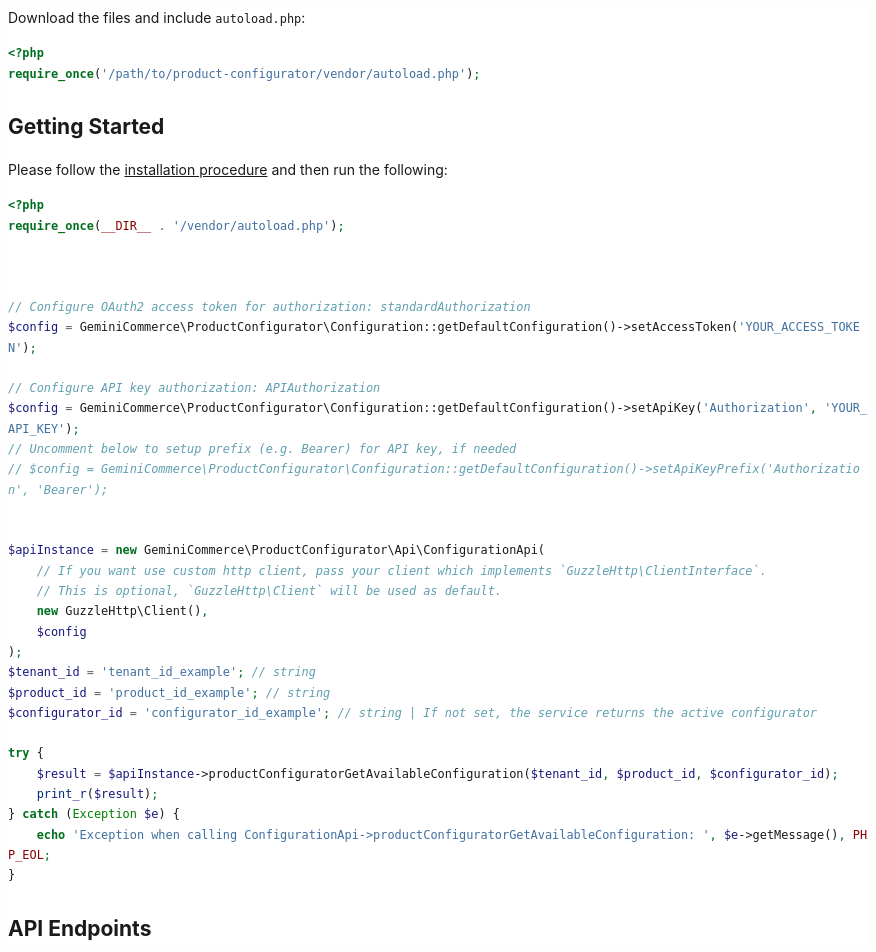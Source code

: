 Download the files and include `autoload.php`:

```php
<?php
require_once('/path/to/product-configurator/vendor/autoload.php');
```

## Getting Started

Please follow the [installation procedure](#installation--usage) and then run the following:

```php
<?php
require_once(__DIR__ . '/vendor/autoload.php');



// Configure OAuth2 access token for authorization: standardAuthorization
$config = GeminiCommerce\ProductConfigurator\Configuration::getDefaultConfiguration()->setAccessToken('YOUR_ACCESS_TOKEN');

// Configure API key authorization: APIAuthorization
$config = GeminiCommerce\ProductConfigurator\Configuration::getDefaultConfiguration()->setApiKey('Authorization', 'YOUR_API_KEY');
// Uncomment below to setup prefix (e.g. Bearer) for API key, if needed
// $config = GeminiCommerce\ProductConfigurator\Configuration::getDefaultConfiguration()->setApiKeyPrefix('Authorization', 'Bearer');


$apiInstance = new GeminiCommerce\ProductConfigurator\Api\ConfigurationApi(
    // If you want use custom http client, pass your client which implements `GuzzleHttp\ClientInterface`.
    // This is optional, `GuzzleHttp\Client` will be used as default.
    new GuzzleHttp\Client(),
    $config
);
$tenant_id = 'tenant_id_example'; // string
$product_id = 'product_id_example'; // string
$configurator_id = 'configurator_id_example'; // string | If not set, the service returns the active configurator

try {
    $result = $apiInstance->productConfiguratorGetAvailableConfiguration($tenant_id, $product_id, $configurator_id);
    print_r($result);
} catch (Exception $e) {
    echo 'Exception when calling ConfigurationApi->productConfiguratorGetAvailableConfiguration: ', $e->getMessage(), PHP_EOL;
}

```

## API Endpoints
